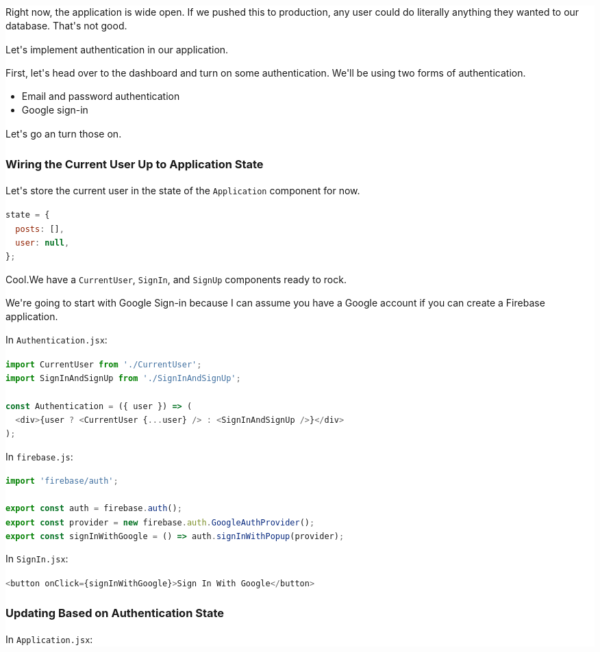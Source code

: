 Right now, the application is wide open. If we pushed this to production, any user could do literally anything they wanted to our database. That's not good.

Let's implement authentication in our application.

First, let's head over to the dashboard and turn on some authentication. We'll be using two forms of authentication.

- Email and password authentication
- Google sign-in

Let's go an turn those on.

### Wiring the Current User Up to Application State

Let's store the current user in the state of the `Application` component for now.

```js
state = {
  posts: [],
  user: null,
};
```

Cool.We have a `CurrentUser`, `SignIn`, and `SignUp` components ready to rock.

We're going to start with Google Sign-in because I can assume you have a Google account if you can create a Firebase application.

In `Authentication.jsx`:

```js
import CurrentUser from './CurrentUser';
import SignInAndSignUp from './SignInAndSignUp';

const Authentication = ({ user }) => (
  <div>{user ? <CurrentUser {...user} /> : <SignInAndSignUp />}</div>
);
```

In `firebase.js`:

```js
import 'firebase/auth';

export const auth = firebase.auth();
export const provider = new firebase.auth.GoogleAuthProvider();
export const signInWithGoogle = () => auth.signInWithPopup(provider);
```

In `SignIn.jsx`:

```js
<button onClick={signInWithGoogle}>Sign In With Google</button>
```

### Updating Based on Authentication State

In `Application.jsx`:
